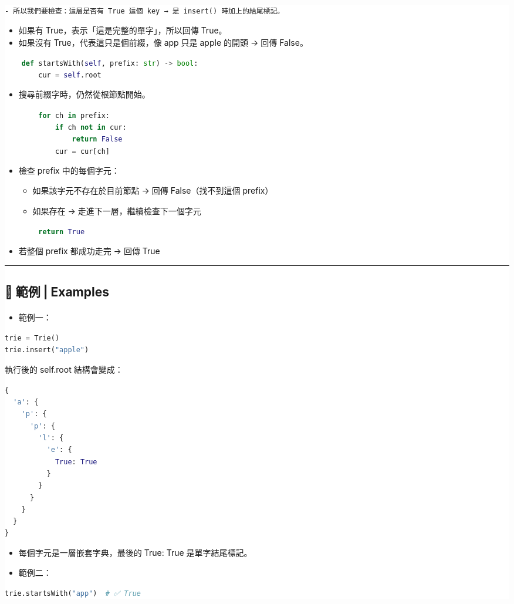     - 所以我們要檢查：這層是否有 True 這個 key → 是 insert() 時加上的結尾標記。

- 如果有 True，表示「這是完整的單字」，所以回傳 True。
- 如果沒有 True，代表這只是個前綴，像 app 只是 apple 的開頭 → 回傳 False。

```python
    def startsWith(self, prefix: str) -> bool:
        cur = self.root
```
- 搜尋前綴字時，仍然從根節點開始。

```python
        for ch in prefix:
            if ch not in cur:
                return False
            cur = cur[ch]
```
- 檢查 prefix 中的每個字元：

    - 如果該字元不存在於目前節點 → 回傳 False（找不到這個 prefix）

    - 如果存在 → 走進下一層，繼續檢查下一個字元

```python
        return True
```
- 若整個 prefix 都成功走完 → 回傳 True

---

## 📘 範例 | Examples
- 範例一：
```python
trie = Trie()
trie.insert("apple")
```
執行後的 self.root 結構會變成：
```python
{
  'a': {
    'p': {
      'p': {
        'l': {
          'e': {
            True: True
          }
        }
      }
    }
  }
}
```

- 每個字元是一層嵌套字典，最後的 True: True 是單字結尾標記。

- 範例二：
```python
trie.startsWith("app")  # ✅ True
```
